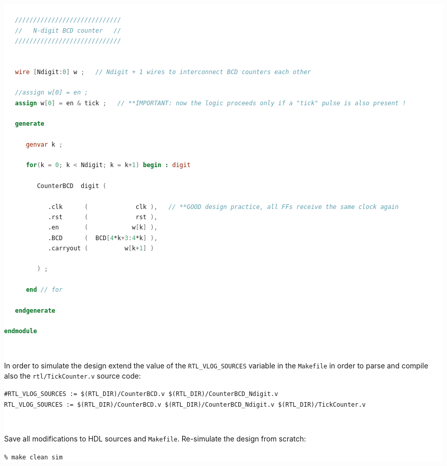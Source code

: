 ```verilog

   /////////////////////////////
   //   N-digit BCD counter   //
   /////////////////////////////


   wire [Ndigit:0] w ;   // Ndigit + 1 wires to interconnect BCD counters each other

   //assign w[0] = en ;
   assign w[0] = en & tick ;   // **IMPORTANT: now the logic proceeds only if a "tick" pulse is also present !

   generate

      genvar k ;

      for(k = 0; k < Ndigit; k = k+1) begin : digit

         CounterBCD  digit (

            .clk      (             clk ),   // **GOOD design practice, all FFs receive the same clock again
            .rst      (             rst ),
            .en       (            w[k] ),
            .BCD      (  BCD[4*k+3:4*k] ),
            .carryout (          w[k+1] )

         ) ;

      end // for

   endgenerate

endmodule
```

<br />

In order to simulate the design extend the value of the `RTL_VLOG_SOURCES` variable
in the `Makefile` in order to parse and compile also the `rtl/TickCounter.v` source code:

```
#RTL_VLOG_SOURCES := $(RTL_DIR)/CounterBCD.v $(RTL_DIR)/CounterBCD_Ndigit.v                         
RTL_VLOG_SOURCES := $(RTL_DIR)/CounterBCD.v $(RTL_DIR)/CounterBCD_Ndigit.v $(RTL_DIR)/TickCounter.v
```

<br />

Save all modifications to HDL sources and `Makefile`. Re-simulate the design from scratch:

```
% make clean sim
```
